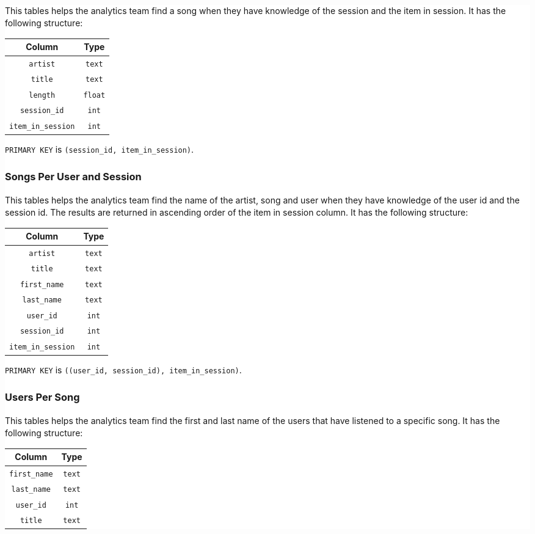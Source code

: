 This tables helps the analytics team find a song when they have knowledge of the session and the item in session. It has
the following structure:

|       Column      |   Type  |
|:-----------------:|:-------:|
|      `artist`     |  `text` |
|      `title`      |  `text` |
|      `length`     | `float` |
|    `session_id`   |  `int`  |
| `item_in_session` |  `int`  |

`PRIMARY KEY` is `(session_id, item_in_session)`.

### Songs Per User and Session

This tables helps the analytics team find the name of the artist, song and user when they have knowledge of the 
user id and the session id. The results are returned in ascending order of the item in session column. It has the 
following structure:

| Column            | Type   |
|:-----------------:|:------:|
| `artist`          | `text` |
| `title`           | `text` |
| `first_name`      | `text` |
| `last_name`       | `text` |
| `user_id`         | `int`  |
| `session_id`      | `int`  |
| `item_in_session` | `int`  |

`PRIMARY KEY` is `((user_id, session_id), item_in_session)`.

### Users Per Song

This tables helps the analytics team find the first and last name of the users that have listened to a specific song. 
It has the following structure:

| Column            | Type   |
|:-----------------:|:------:|
| `first_name`      | `text` |
| `last_name`       | `text` |
| `user_id`         | `int`  |
| `title`           | `text` |
